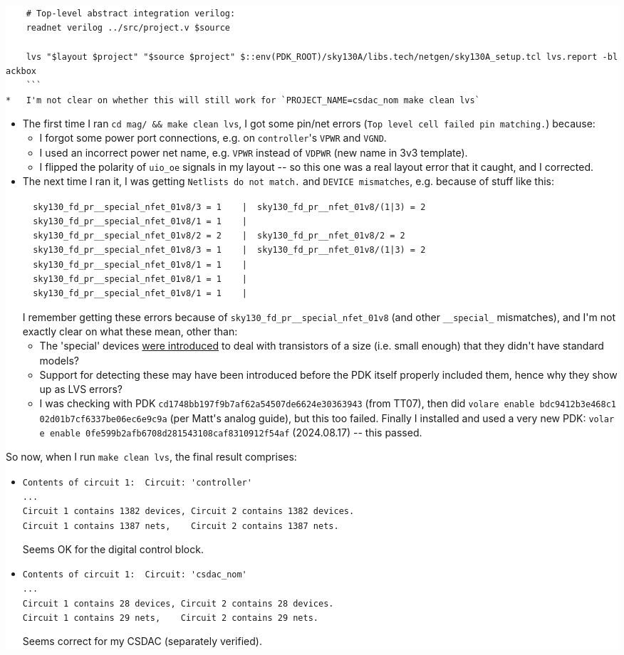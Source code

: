         # Top-level abstract integration verilog:
        readnet verilog ../src/project.v $source

        lvs "$layout $project" "$source $project" $::env(PDK_ROOT)/sky130A/libs.tech/netgen/sky130A_setup.tcl lvs.report -blackbox
        ```
    *   I'm not clear on whether this will still work for `PROJECT_NAME=csdac_nom make clean lvs`
*   The first time I ran `cd mag/ && make clean lvs`, I got some pin/net errors (`Top level cell failed pin matching.`) because:
    *   I forgot some power port connections, e.g. on `controller`'s `VPWR` and `VGND`.
    *   I used an incorrect power net name, e.g. `VPWR` instead of `VDPWR` (new name in 3v3 template).
    *   I flipped the polarity of `uio_oe` signals in my layout -- so this one was a real layout error that it caught, and I corrected.
*   The next time I ran it, I was getting `Netlists do not match.` and `DEVICE mismatches`, e.g. because of stuff like this:
    ```
      sky130_fd_pr__special_nfet_01v8/3 = 1    |  sky130_fd_pr__nfet_01v8/(1|3) = 2        
      sky130_fd_pr__special_nfet_01v8/1 = 1    |                                           
      sky130_fd_pr__special_nfet_01v8/2 = 2    |  sky130_fd_pr__nfet_01v8/2 = 2            
      sky130_fd_pr__special_nfet_01v8/3 = 1    |  sky130_fd_pr__nfet_01v8/(1|3) = 2        
      sky130_fd_pr__special_nfet_01v8/1 = 1    |                                           
      sky130_fd_pr__special_nfet_01v8/1 = 1    |                                           
      sky130_fd_pr__special_nfet_01v8/1 = 1    |                                           
    ```
    I remember getting these errors because of `sky130_fd_pr__special_nfet_01v8` (and other `__special_` mismatches), and I'm not exactly clear on what these mean, other than:
    *   The 'special' devices [were introduced](http://www.opencircuitdesign.com/open_pdks/history.html#:~:text=sky130_fd_pr__special_nfet_01v8) to deal with transistors of a size (i.e. small enough) that they didn't have standard models?
    *   Support for detecting these may have been introduced before the PDK itself properly included them, hence why they show up as LVS errors?
    *   I was checking with PDK `cd1748bb197f9b7af62a54507de6624e30363943` (from TT07), then did `volare enable bdc9412b3e468c102d01b7cf6337be06ec6e9c9a` (per Matt's analog guide), but this too failed. Finally I installed and used a very new PDK: `volare enable 0fe599b2afb6708d281543108caf8310912f54af` (2024.08.17) -- this passed.

So now, when I run `make clean lvs`, the final result comprises:
*   ```
    Contents of circuit 1:  Circuit: 'controller'
    ...
    Circuit 1 contains 1382 devices, Circuit 2 contains 1382 devices.
    Circuit 1 contains 1387 nets,    Circuit 2 contains 1387 nets.
    ```
    Seems OK for the digital control block.

*   ```
    Contents of circuit 1:  Circuit: 'csdac_nom'
    ...
    Circuit 1 contains 28 devices, Circuit 2 contains 28 devices.
    Circuit 1 contains 29 nets,    Circuit 2 contains 29 nets.
    ```
    Seems correct for my CSDAC (separately verified).
